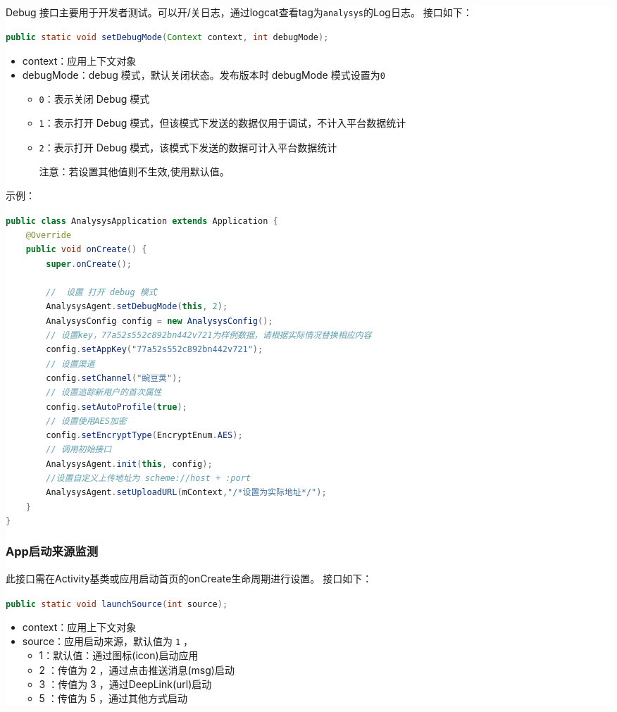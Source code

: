 Debug 接口主要用于开发者测试。可以开/关日志，通过logcat查看tag为`analysys`的Log日志。 接口如下：

```java
public static void setDebugMode(Context context, int debugMode);
```

* context：应用上下文对象
* debugMode：debug 模式，默认关闭状态。发布版本时 debugMode 模式设置为`0`
  * `0`：表示关闭 Debug 模式
  * `1`：表示打开 Debug 模式，但该模式下发送的数据仅用于调试，不计入平台数据统计
  * `2`：表示打开 Debug 模式，该模式下发送的数据可计入平台数据统计

     注意：若设置其他值则不生效,使用默认值。

示例：

```java
public class AnalysysApplication extends Application {
    @Override
    public void onCreate() {
        super.onCreate();

        //  设置 打开 debug 模式
        AnalysysAgent.setDebugMode(this, 2);
        AnalysysConfig config = new AnalysysConfig();
        // 设置key，77a52s552c892bn442v721为样例数据，请根据实际情况替换相应内容
        config.setAppKey("77a52s552c892bn442v721");
        // 设置渠道
        config.setChannel("豌豆荚");
        // 设置追踪新用户的首次属性
        config.setAutoProfile(true);
        // 设置使用AES加密
        config.setEncryptType(EncryptEnum.AES);
        // 调用初始接口
        AnalysysAgent.init(this, config);
        //设置自定义上传地址为 scheme://host + :port
        AnalysysAgent.setUploadURL(mContext,"/*设置为实际地址*/");
    }
}
```

### App启动来源监测

此接口需在Activity基类或应用启动首页的onCreate生命周期进行设置。 接口如下：

```java
public static void launchSource(int source);
```

* context：应用上下文对象
* source：应用启动来源，默认值为 `1` ，
  * 1：默认值：通过图标\(icon\)启动应用
  * 2 ：传值为 2 ，通过点击推送消息\(msg\)启动
  * 3 ：传值为 3 ，通过DeepLink\(url\)启动
  * 5 ：传值为 5 ，通过其他方式启动
